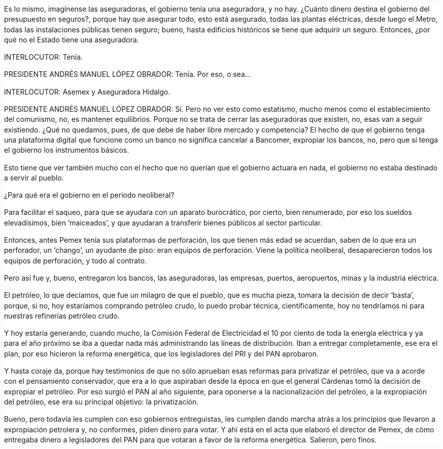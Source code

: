 Es lo mismo, imagínense las aseguradoras, el gobierno tenía una aseguradora, y
no hay. ¿Cuánto dinero destina el gobierno del presupuesto en seguros?, porque
hay que asegurar todo, esto está asegurado, todas las plantas eléctricas,
desde luego el Metro, todas las instalaciones públicas tienen seguro; bueno,
hasta edificios históricos se tiene que adquirir un seguro. Entonces, ¿por qué
no el Estado tiene una aseguradora.

INTERLOCUTOR: Tenía.

PRESIDENTE ANDRÉS MANUEL LÓPEZ OBRADOR: Tenía. Por eso, o sea…

INTERLOCUTOR: Asemex y Aseguradora Hidalgo.

PRESIDENTE ANDRÉS MANUEL LÓPEZ OBRADOR: Sí. Pero no ver esto como estatismo,
mucho menos como el establecimiento del comunismo, no, es mantener
equilibrios. Porque no se trata de cerrar las aseguradoras que existen, no,
esas van a seguir existiendo. ¿Qué no quedamos, pues, de que debe de haber
libre mercado y competencia? El hecho de que el gobierno tenga una plataforma
digital que funcione como un banco no significa cancelar a Bancomer, expropiar
los bancos, no, pero que sí tenga el gobierno los instrumentos básicos.

Esto tiene que ver también mucho con el hecho que no querían que el gobierno
actuara en nada, el gobierno no estaba destinado a servir al pueblo.

¿Para qué era el gobierno en el periodo neoliberal?

Para facilitar el saqueo, para que se ayudara con un aparato burocrático, por
cierto, bien renumerado, por eso los sueldos elevadísimos, bien ‘maiceados’, y
que ayudaran a transferir bienes públicos al sector particular.

Entonces, antes Pemex tenía sus plataformas de perforación, los que tienen más
edad se acuerdan, saben de lo que era un perforador, un ‘chango’, un ayudante
de piso: eran equipos de perforación. Viene la política neoliberal,
desaparecieron todos los equipos de perforación, y todo al contrato.

Pero así fue y, bueno, entregaron los bancos, las aseguradoras, las empresas,
puertos, aeropuertos, minas y la industria eléctrica.

El petróleo, lo que decíamos, que fue un milagro de que el pueblo, que es
mucha pieza, tomara la decisión de decir ‘basta’, porque, si no, hoy
estaríamos comprando petróleo crudo, lo puedo probar técnica, científicamente,
hoy no tendríamos ni para nuestras refinerías petróleo crudo.

Y hoy estaría generando, cuando mucho, la Comisión Federal de Electricidad el
10 por ciento de toda la energía eléctrica y ya para el año próximo se iba a
quedar nada más administrando las líneas de distribución. Iban a entregar
completamente, ese era el plan, por eso hicieron la reforma energética, que
los legisladores del PRI y del PAN aprobaron.

Y hasta coraje da, porque hay testimonios de que no sólo aprueban esas
reformas para privatizar el petróleo, que va a acorde con el pensamiento
conservador, que era a lo que aspiraban desde la época en que el general
Cárdenas tomó la decisión de expropiar el petróleo. Por eso surgió el PAN al
año siguiente, para oponerse a la nacionalización del petróleo, a la
expropiación del petróleo, ese era su principal objetivo: la privatización.

Bueno, pero todavía les cumplen con eso gobiernos entreguistas, les cumplen
dando marcha atrás a los principios que llevaron a expropiación petrolera y,
no conformes, piden dinero para votar. Y ahí está en el acta que elaboró el
director de Pemex, de cómo entregaba dinero a legisladores del PAN para que
votaran a favor de la reforma energética. Salieron, pero finos.
